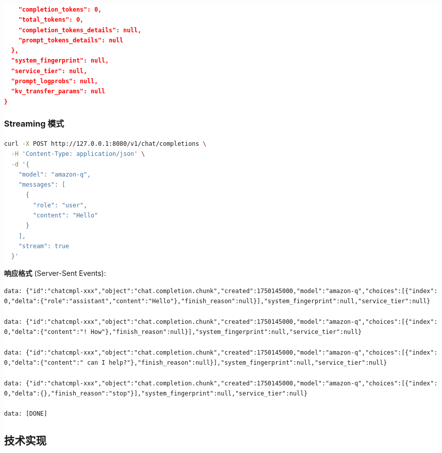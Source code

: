 ```json
    "completion_tokens": 0,
    "total_tokens": 0,
    "completion_tokens_details": null,
    "prompt_tokens_details": null
  },
  "system_fingerprint": null,
  "service_tier": null,
  "prompt_logprobs": null,
  "kv_transfer_params": null
}
```

### Streaming 模式

```bash
curl -X POST http://127.0.0.1:8080/v1/chat/completions \
  -H 'Content-Type: application/json' \
  -d '{
    "model": "amazon-q",
    "messages": [
      {
        "role": "user",
        "content": "Hello"
      }
    ],
    "stream": true
  }'
```

**响应格式** (Server-Sent Events):
```
data: {"id":"chatcmpl-xxx","object":"chat.completion.chunk","created":1750145000,"model":"amazon-q","choices":[{"index":0,"delta":{"role":"assistant","content":"Hello"},"finish_reason":null}],"system_fingerprint":null,"service_tier":null}

data: {"id":"chatcmpl-xxx","object":"chat.completion.chunk","created":1750145000,"model":"amazon-q","choices":[{"index":0,"delta":{"content":"! How"},"finish_reason":null}],"system_fingerprint":null,"service_tier":null}

data: {"id":"chatcmpl-xxx","object":"chat.completion.chunk","created":1750145000,"model":"amazon-q","choices":[{"index":0,"delta":{"content":" can I help?"},"finish_reason":null}],"system_fingerprint":null,"service_tier":null}

data: {"id":"chatcmpl-xxx","object":"chat.completion.chunk","created":1750145000,"model":"amazon-q","choices":[{"index":0,"delta":{},"finish_reason":"stop"}],"system_fingerprint":null,"service_tier":null}

data: [DONE]
```

## 技术实现
